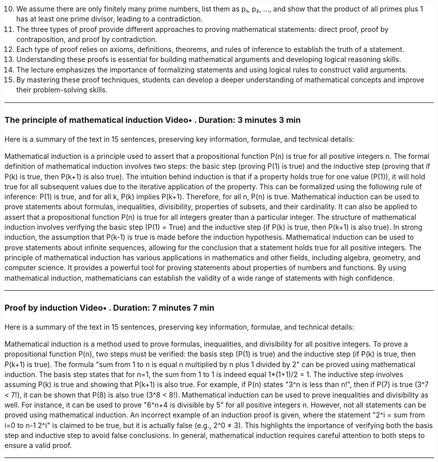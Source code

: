 10. We assume there are only finitely many prime numbers, list them as p₁, p₂, ..., and show that the product of all primes plus 1 has at least one prime divisor, leading to a contradiction.
11. The three types of proof provide different approaches to proving mathematical statements: direct proof, proof by contraposition, and proof by contradiction.
12. Each type of proof relies on axioms, definitions, theorems, and rules of inference to establish the truth of a statement.
13. Understanding these proofs is essential for building mathematical arguments and developing logical reasoning skills.
14. The lecture emphasizes the importance of formalizing statements and using logical rules to construct valid arguments.
15. By mastering these proof techniques, students can develop a deeper understanding of mathematical concepts and improve their problem-solving skills.

---

### The principle of mathematical induction Video• . Duration: 3 minutes 3 min

Here is a summary of the text in 15 sentences, preserving key information, formulae, and technical details:

Mathematical induction is a principle used to assert that a propositional function P(n) is true for all positive integers n. The formal definition of mathematical induction involves two steps: the basic step (proving P(1) is true) and the inductive step (proving that if P(k) is true, then P(k+1) is also true). The intuition behind induction is that if a property holds true for one value (P(1)), it will hold true for all subsequent values due to the iterative application of the property. This can be formalized using the following rule of inference: P(1) is true, and for all k, P(k) implies P(k+1). Therefore, for all n, P(n) is true. Mathematical induction can be used to prove statements about formulas, inequalities, divisibility, properties of subsets, and their cardinality. It can also be applied to assert that a propositional function P(n) is true for all integers greater than a particular integer. The structure of mathematical induction involves verifying the basic step (P(1) = True) and the inductive step (if P(k) is true, then P(k+1) is also true). In strong induction, the assumption that P(k-1) is true is made before the induction hypothesis. Mathematical induction can be used to prove statements about infinite sequences, allowing for the conclusion that a statement holds true for all positive integers. The principle of mathematical induction has various applications in mathematics and other fields, including algebra, geometry, and computer science. It provides a powerful tool for proving statements about properties of numbers and functions. By using mathematical induction, mathematicians can establish the validity of a wide range of statements with high confidence.

---

### Proof by induction Video• . Duration: 7 minutes 7 min

Here is a summary of the text in 15 sentences, preserving key information, formulae, and technical details:

Mathematical induction is a method used to prove formulas, inequalities, and divisibility for all positive integers. To prove a propositional function P(n), two steps must be verified: the basis step (P(1) is true) and the inductive step (if P(k) is true, then P(k+1) is true). The formula "sum from 1 to n is equal n multiplied by n plus 1 divided by 2" can be proved using mathematical induction. The basis step states that for n=1, the sum from 1 to 1 is indeed equal 1*(1+1)/2 = 1. The inductive step involves assuming P(k) is true and showing that P(k+1) is also true. For example, if P(n) states "3^n is less than n!", then if P(7) is true (3^7 < 7!), it can be shown that P(8) is also true (3^8 < 8!). Mathematical induction can be used to prove inequalities and divisibility as well. For instance, it can be used to prove "6^n+4 is divisible by 5" for all positive integers n. However, not all statements can be proved using mathematical induction. An incorrect example of an induction proof is given, where the statement "2^i = sum from i=0 to n-1 2^i" is claimed to be true, but it is actually false (e.g., 2^0 ≠ 3). This highlights the importance of verifying both the basis step and inductive step to avoid false conclusions. In general, mathematical induction requires careful attention to both steps to ensure a valid proof.

---